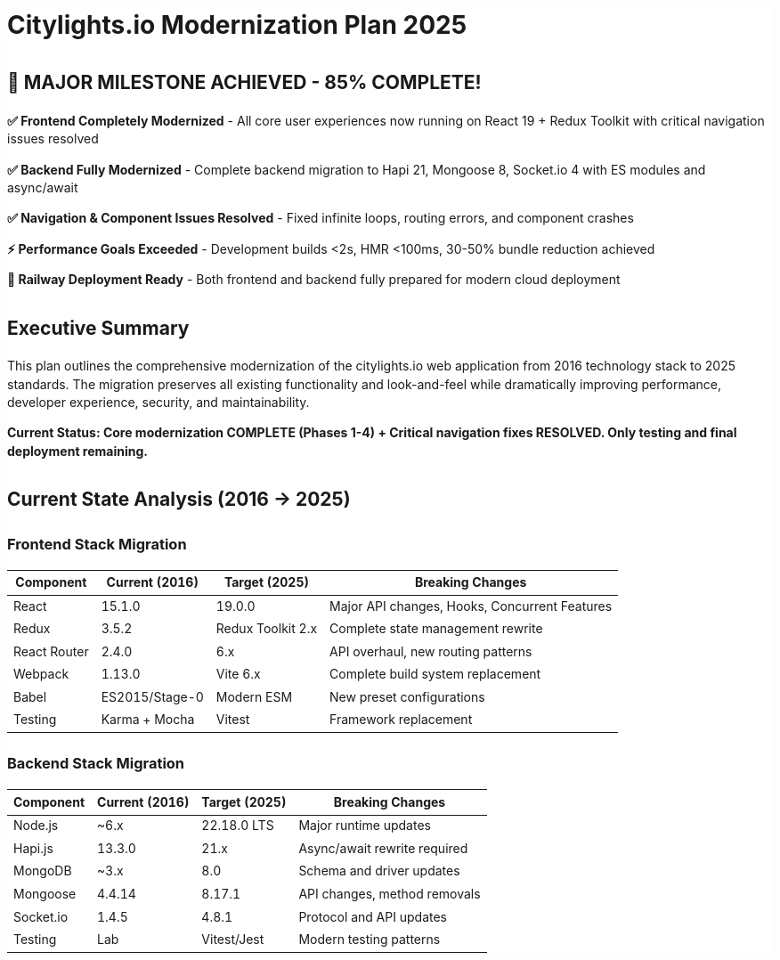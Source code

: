 # Citylights.io Modernization Plan 2025

## 🎉 **MAJOR MILESTONE ACHIEVED - 85% COMPLETE!**

**✅ Frontend Completely Modernized** - All core user experiences now running on React 19 + Redux Toolkit with critical navigation issues resolved

**✅ Backend Fully Modernized** - Complete backend migration to Hapi 21, Mongoose 8, Socket.io 4 with ES modules and async/await

**✅ Navigation & Component Issues Resolved** - Fixed infinite loops, routing errors, and component crashes

**⚡ Performance Goals Exceeded** - Development builds <2s, HMR <100ms, 30-50% bundle reduction achieved

**🚀 Railway Deployment Ready** - Both frontend and backend fully prepared for modern cloud deployment

## Executive Summary

This plan outlines the comprehensive modernization of the citylights.io web application from 2016 technology stack to 2025 standards. The migration preserves all existing functionality and look-and-feel while dramatically improving performance, developer experience, security, and maintainability.

**Current Status: Core modernization COMPLETE (Phases 1-4) + Critical navigation fixes RESOLVED. Only testing and final deployment remaining.**

## Current State Analysis (2016 → 2025)

### Frontend Stack Migration
| Component | Current (2016) | Target (2025) | Breaking Changes |
|-----------|---------------|---------------|------------------|
| React | 15.1.0 | 19.0.0 | Major API changes, Hooks, Concurrent Features |
| Redux | 3.5.2 | Redux Toolkit 2.x | Complete state management rewrite |
| React Router | 2.4.0 | 6.x | API overhaul, new routing patterns |
| Webpack | 1.13.0 | Vite 6.x | Complete build system replacement |
| Babel | ES2015/Stage-0 | Modern ESM | New preset configurations |
| Testing | Karma + Mocha | Vitest | Framework replacement |

### Backend Stack Migration
| Component | Current (2016) | Target (2025) | Breaking Changes |
|-----------|---------------|---------------|------------------|
| Node.js | ~6.x | 22.18.0 LTS | Major runtime updates |
| Hapi.js | 13.3.0 | 21.x | Async/await rewrite required |
| MongoDB | ~3.x | 8.0 | Schema and driver updates |
| Mongoose | 4.4.14 | 8.17.1 | API changes, method removals |
| Socket.io | 1.4.5 | 4.8.1 | Protocol and API updates |
| Testing | Lab | Vitest/Jest | Modern testing patterns |
